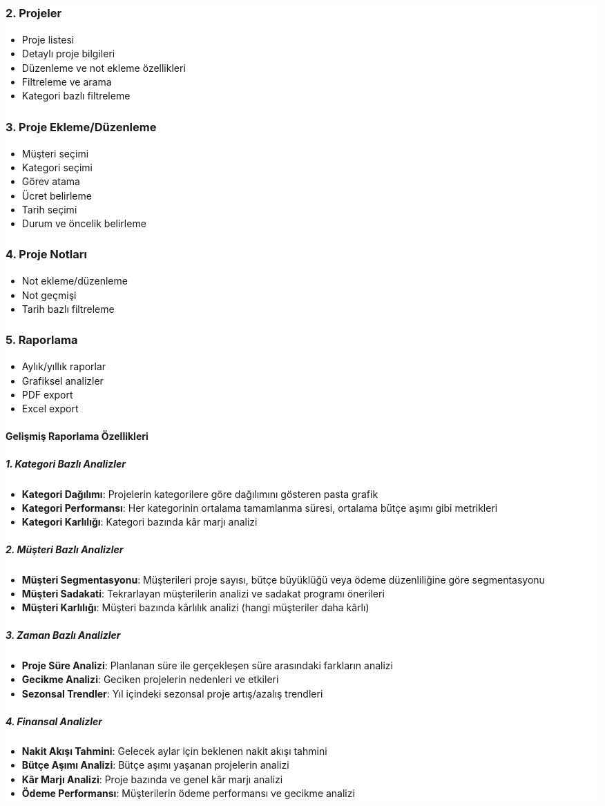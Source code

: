 ### 2. Projeler
- Proje listesi
- Detaylı proje bilgileri
- Düzenleme ve not ekleme özellikleri
- Filtreleme ve arama
- Kategori bazlı filtreleme

### 3. Proje Ekleme/Düzenleme
- Müşteri seçimi
- Kategori seçimi
- Görev atama
- Ücret belirleme
- Tarih seçimi
- Durum ve öncelik belirleme

### 4. Proje Notları
- Not ekleme/düzenleme
- Not geçmişi
- Tarih bazlı filtreleme

### 5. Raporlama
- Aylık/yıllık raporlar
- Grafiksel analizler
- PDF export
- Excel export

#### Gelişmiş Raporlama Özellikleri

##### 1. Kategori Bazlı Analizler
- **Kategori Dağılımı**: Projelerin kategorilere göre dağılımını gösteren pasta grafik
- **Kategori Performansı**: Her kategorinin ortalama tamamlanma süresi, ortalama bütçe aşımı gibi metrikleri
- **Kategori Karlılığı**: Kategori bazında kâr marjı analizi

##### 2. Müşteri Bazlı Analizler
- **Müşteri Segmentasyonu**: Müşterileri proje sayısı, bütçe büyüklüğü veya ödeme düzenliliğine göre segmentasyonu
- **Müşteri Sadakati**: Tekrarlayan müşterilerin analizi ve sadakat programı önerileri
- **Müşteri Karlılığı**: Müşteri bazında kârlılık analizi (hangi müşteriler daha kârlı)

##### 3. Zaman Bazlı Analizler
- **Proje Süre Analizi**: Planlanan süre ile gerçekleşen süre arasındaki farkların analizi
- **Gecikme Analizi**: Geciken projelerin nedenleri ve etkileri
- **Sezonsal Trendler**: Yıl içindeki sezonsal proje artış/azalış trendleri

##### 4. Finansal Analizler
- **Nakit Akışı Tahmini**: Gelecek aylar için beklenen nakit akışı tahmini
- **Bütçe Aşımı Analizi**: Bütçe aşımı yaşanan projelerin analizi
- **Kâr Marjı Analizi**: Proje bazında ve genel kâr marjı analizi
- **Ödeme Performansı**: Müşterilerin ödeme performansı ve gecikme analizi
